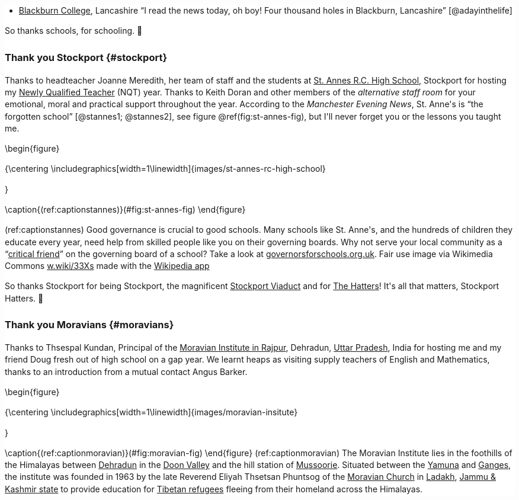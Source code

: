 * [Blackburn College](https://en.wikipedia.org/wiki/Blackburn_College_(Blackburn_with_Darwen)), Lancashire  “I read the news today, oh boy! Four thousand holes in Blackburn, Lancashire” [@adayinthelife]

So thanks schools, for schooling. 🙏

### Thank you Stockport {#stockport}

Thanks to headteacher Joanne Meredith, her team of staff and the students at [St. Annes R.C. High School](https://en.wikipedia.org/wiki/St_Anne%27s_RC_Voluntary_Academy), Stockport for hosting my [Newly Qualified Teacher](https://en.wikipedia.org/wiki/Newly_qualified_teacher) (NQT) year. Thanks to Keith Doran and other members of the *alternative staff room* for your emotional, moral and practical support throughout the year. According to the *Manchester Evening News*, St. Anne's is “the forgotten school” [@stannes1; @stannes2], see figure \@ref(fig:st-annes-fig), but I'll never forget you or the lessons you taught me.

\begin{figure}

{\centering \includegraphics[width=1\linewidth]{images/st-annes-rc-high-school} 

}

\caption{(ref:captionstannes)}(\#fig:st-annes-fig)
\end{figure}

(ref:captionstannes) Good governance is crucial to good schools. Many schools like St. Anne's, and the hundreds of children they educate every year, need help from skilled people like you on their governing boards. Why not serve your local community as a “[critical friend](https://schoolgovernors.thekeysupport.com/governor-training/induction-maintained-school-governors/governance-practice/how-be-critical-friend/)” on the governing board of a school? Take a look at [governorsforschools.org.uk](https://governorsforschools.org.uk/). Fair use image via Wikimedia Commons [w.wiki/33Xs](https://w.wiki/33Xs) made with the [Wikipedia app](https://apps.apple.com/us/app/wikipedia/id324715238)

So thanks Stockport for being Stockport, the magnificent [Stockport Viaduct](https://en.wikipedia.org/wiki/Stockport_Viaduct) and for [The Hatters](https://en.wikipedia.org/wiki/Stockport_County_F.C.)! It's all that matters, Stockport Hatters. 🙏

### Thank you Moravians {#moravians}
Thanks to Thsespal Kundan, Principal of the [Moravian Institute in Rajpur](https://moravianinstitute.com/), Dehradun, [Uttar Pradesh](https://en.wikipedia.org/wiki/Uttar_Pradesh), India for hosting me and my friend Doug fresh out of high school on a gap year. We learnt heaps as visiting supply teachers of English and Mathematics, thanks to an introduction from a mutual contact Angus Barker.

\begin{figure}

{\centering \includegraphics[width=1\linewidth]{images/moravian-insitute} 

}

\caption{(ref:captionmoravian)}(\#fig:moravian-fig)
\end{figure}
(ref:captionmoravian) The Moravian Institute lies in the foothills of the Himalayas between [Dehradun](https://en.wikipedia.org/wiki/Dehradun) in the [Doon Valley](https://en.wikipedia.org/wiki/Doon_Valley) and the hill station of [Mussoorie](https://en.wikipedia.org/wiki/Mussoorie). Situated between the [Yamuna](https://en.wikipedia.org/wiki/Yamuna) and [Ganges](https://en.wikipedia.org/wiki/Ganges), the institute was founded in 1963 by the late Reverend Eliyah Thsetsan Phuntsog of the [Moravian Church](https://en.wikipedia.org/wiki/Moravian_Church) in [Ladakh](https://en.wikipedia.org/wiki/Ladakh), [Jammu & Kashmir state](https://en.wikipedia.org/wiki/Jammu_and_Kashmir_(state)) to provide education for [Tibetan refugees](https://en.wikipedia.org/wiki/Tibetan_diaspora) fleeing from their homeland across the Himalayas.


[comment]: <> (picneeded head, heart hands)
